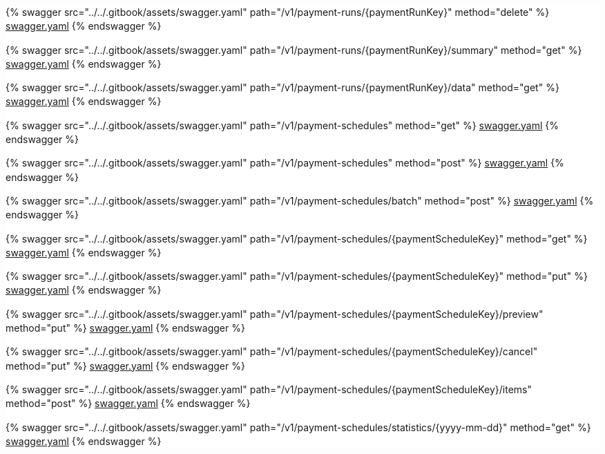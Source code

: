 {% swagger src="../../.gitbook/assets/swagger.yaml" path="/v1/payment-runs/{paymentRunKey}" method="delete" %}
[swagger.yaml](../../.gitbook/assets/swagger.yaml)
{% endswagger %}

{% swagger src="../../.gitbook/assets/swagger.yaml" path="/v1/payment-runs/{paymentRunKey}/summary" method="get" %}
[swagger.yaml](../../.gitbook/assets/swagger.yaml)
{% endswagger %}

{% swagger src="../../.gitbook/assets/swagger.yaml" path="/v1/payment-runs/{paymentRunKey}/data" method="get" %}
[swagger.yaml](../../.gitbook/assets/swagger.yaml)
{% endswagger %}

{% swagger src="../../.gitbook/assets/swagger.yaml" path="/v1/payment-schedules" method="get" %}
[swagger.yaml](../../.gitbook/assets/swagger.yaml)
{% endswagger %}

{% swagger src="../../.gitbook/assets/swagger.yaml" path="/v1/payment-schedules" method="post" %}
[swagger.yaml](../../.gitbook/assets/swagger.yaml)
{% endswagger %}

{% swagger src="../../.gitbook/assets/swagger.yaml" path="/v1/payment-schedules/batch" method="post" %}
[swagger.yaml](../../.gitbook/assets/swagger.yaml)
{% endswagger %}

{% swagger src="../../.gitbook/assets/swagger.yaml" path="/v1/payment-schedules/{paymentScheduleKey}" method="get" %}
[swagger.yaml](../../.gitbook/assets/swagger.yaml)
{% endswagger %}

{% swagger src="../../.gitbook/assets/swagger.yaml" path="/v1/payment-schedules/{paymentScheduleKey}" method="put" %}
[swagger.yaml](../../.gitbook/assets/swagger.yaml)
{% endswagger %}

{% swagger src="../../.gitbook/assets/swagger.yaml" path="/v1/payment-schedules/{paymentScheduleKey}/preview" method="put" %}
[swagger.yaml](../../.gitbook/assets/swagger.yaml)
{% endswagger %}

{% swagger src="../../.gitbook/assets/swagger.yaml" path="/v1/payment-schedules/{paymentScheduleKey}/cancel" method="put" %}
[swagger.yaml](../../.gitbook/assets/swagger.yaml)
{% endswagger %}

{% swagger src="../../.gitbook/assets/swagger.yaml" path="/v1/payment-schedules/{paymentScheduleKey}/items" method="post" %}
[swagger.yaml](../../.gitbook/assets/swagger.yaml)
{% endswagger %}

{% swagger src="../../.gitbook/assets/swagger.yaml" path="/v1/payment-schedules/statistics/{yyyy-mm-dd}" method="get" %}
[swagger.yaml](../../.gitbook/assets/swagger.yaml)
{% endswagger %}

